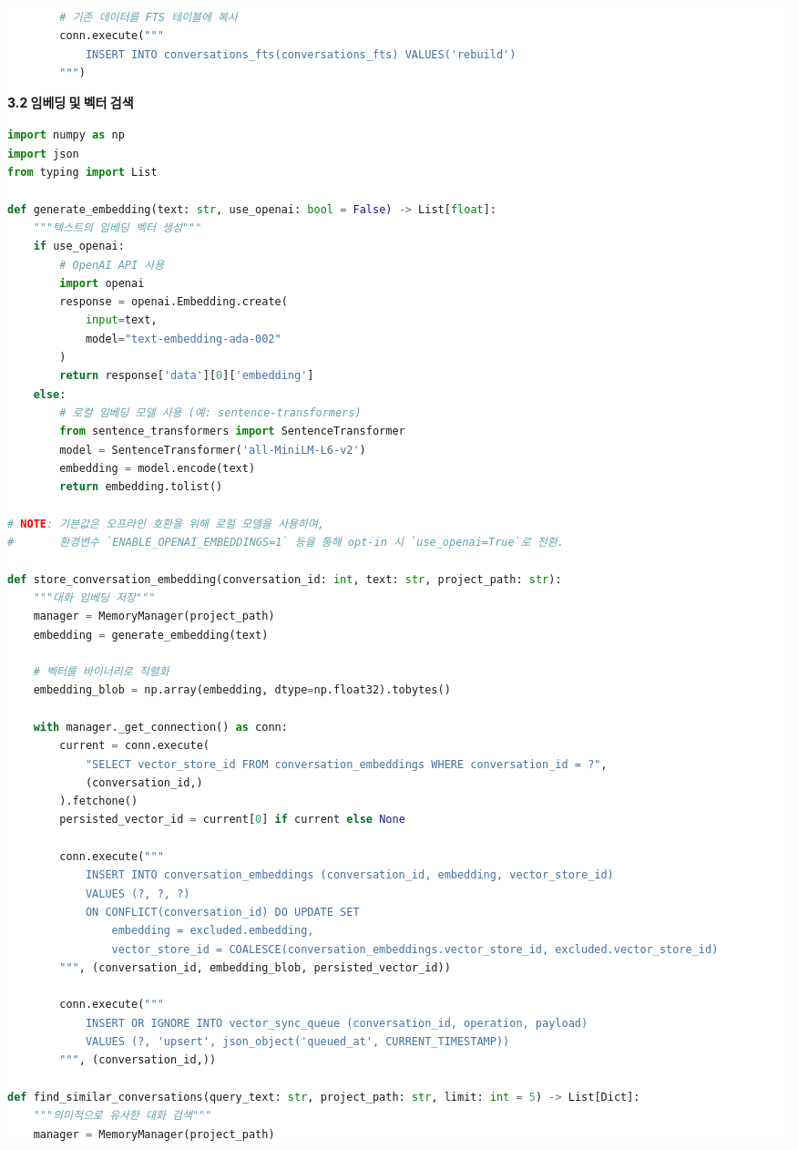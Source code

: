 ```python
        # 기존 데이터를 FTS 테이블에 복사
        conn.execute("""
            INSERT INTO conversations_fts(conversations_fts) VALUES('rebuild')
        """)
```

**3.2 임베딩 및 벡터 검색**
```python
import numpy as np
import json
from typing import List

def generate_embedding(text: str, use_openai: bool = False) -> List[float]:
    """텍스트의 임베딩 벡터 생성"""
    if use_openai:
        # OpenAI API 사용
        import openai
        response = openai.Embedding.create(
            input=text,
            model="text-embedding-ada-002"
        )
        return response['data'][0]['embedding']
    else:
        # 로컬 임베딩 모델 사용 (예: sentence-transformers)
        from sentence_transformers import SentenceTransformer
        model = SentenceTransformer('all-MiniLM-L6-v2')
        embedding = model.encode(text)
        return embedding.tolist()

# NOTE: 기본값은 오프라인 호환을 위해 로컬 모델을 사용하며,
#       환경변수 `ENABLE_OPENAI_EMBEDDINGS=1` 등을 통해 opt-in 시 `use_openai=True`로 전환.

def store_conversation_embedding(conversation_id: int, text: str, project_path: str):
    """대화 임베딩 저장"""
    manager = MemoryManager(project_path)
    embedding = generate_embedding(text)

    # 벡터를 바이너리로 직렬화
    embedding_blob = np.array(embedding, dtype=np.float32).tobytes()

    with manager._get_connection() as conn:
        current = conn.execute(
            "SELECT vector_store_id FROM conversation_embeddings WHERE conversation_id = ?",
            (conversation_id,)
        ).fetchone()
        persisted_vector_id = current[0] if current else None

        conn.execute("""
            INSERT INTO conversation_embeddings (conversation_id, embedding, vector_store_id)
            VALUES (?, ?, ?)
            ON CONFLICT(conversation_id) DO UPDATE SET
                embedding = excluded.embedding,
                vector_store_id = COALESCE(conversation_embeddings.vector_store_id, excluded.vector_store_id)
        """, (conversation_id, embedding_blob, persisted_vector_id))

        conn.execute("""
            INSERT OR IGNORE INTO vector_sync_queue (conversation_id, operation, payload)
            VALUES (?, 'upsert', json_object('queued_at', CURRENT_TIMESTAMP))
        """, (conversation_id,))

def find_similar_conversations(query_text: str, project_path: str, limit: int = 5) -> List[Dict]:
    """의미적으로 유사한 대화 검색"""
    manager = MemoryManager(project_path)
```